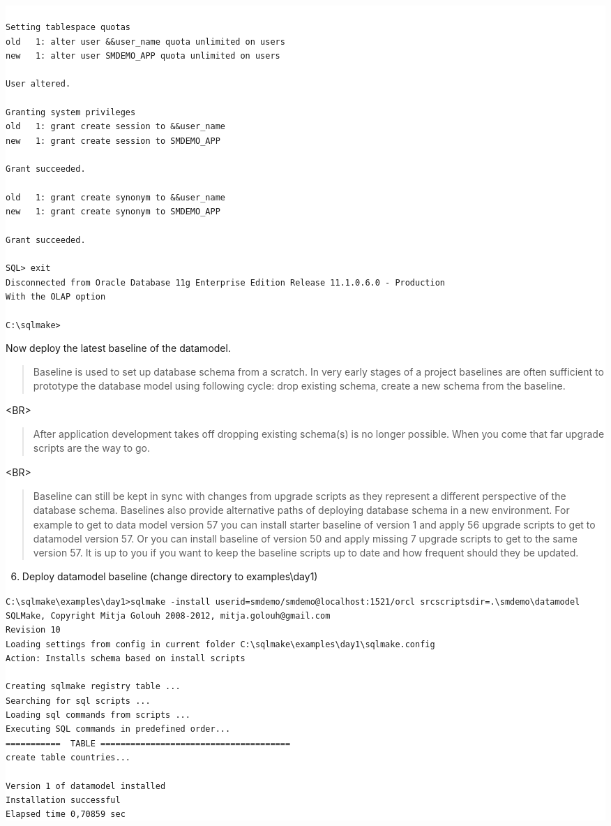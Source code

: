 ```

Setting tablespace quotas
old   1: alter user &&user_name quota unlimited on users
new   1: alter user SMDEMO_APP quota unlimited on users

User altered.

Granting system privileges
old   1: grant create session to &&user_name
new   1: grant create session to SMDEMO_APP

Grant succeeded.

old   1: grant create synonym to &&user_name
new   1: grant create synonym to SMDEMO_APP

Grant succeeded.

SQL> exit
Disconnected from Oracle Database 11g Enterprise Edition Release 11.1.0.6.0 - Production
With the OLAP option

C:\sqlmake>
```

Now deploy the latest baseline of the datamodel.

> Baseline is used to set up database schema from a scratch. In very early stages of a project baselines are often sufficient to prototype the database model using following cycle: drop existing schema, create a new schema from the baseline. 

&lt;BR&gt;


> After application development takes off dropping existing schema(s) is no longer possible. When you come that far upgrade scripts are the way to go. 

&lt;BR&gt;


> Baseline can still be kept in sync with changes from upgrade scripts as they represent a different perspective of the database schema. Baselines also provide alternative paths of deploying database schema in a new environment. For example to get to data model version 57 you can install starter baseline of version 1 and apply 56 upgrade scripts to get to datamodel version 57. Or you can install baseline of version 50 and apply missing 7 upgrade scripts to get to the same version 57. It is up to you if you want to keep the baseline scripts up to date and how frequent should they be updated.

6. Deploy datamodel baseline (change directory to examples\day1)
```
C:\sqlmake\examples\day1>sqlmake -install userid=smdemo/smdemo@localhost:1521/orcl srcscriptsdir=.\smdemo\datamodel
SQLMake, Copyright Mitja Golouh 2008-2012, mitja.golouh@gmail.com
Revision 10
Loading settings from config in current folder C:\sqlmake\examples\day1\sqlmake.config
Action: Installs schema based on install scripts

Creating sqlmake registry table ...
Searching for sql scripts ...
Loading sql commands from scripts ...
Executing SQL commands in predefined order...
===========  TABLE ======================================
create table countries...

Version 1 of datamodel installed
Installation successful
Elapsed time 0,70859 sec
```
